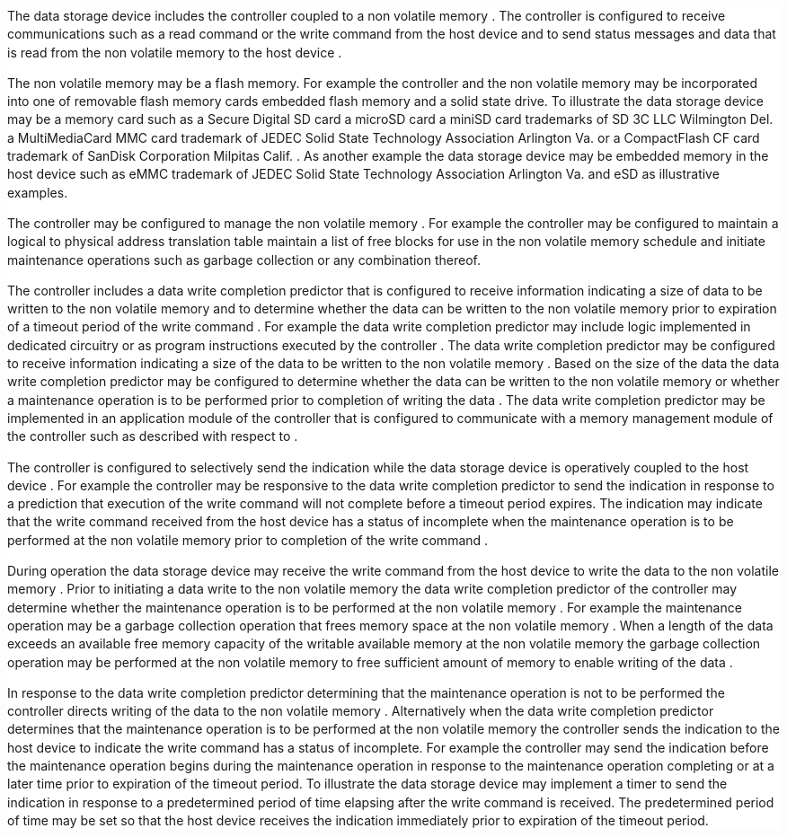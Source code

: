 The data storage device includes the controller coupled to a non volatile memory . The controller is configured to receive communications such as a read command or the write command from the host device and to send status messages and data that is read from the non volatile memory to the host device .

The non volatile memory may be a flash memory. For example the controller and the non volatile memory may be incorporated into one of removable flash memory cards embedded flash memory and a solid state drive. To illustrate the data storage device may be a memory card such as a Secure Digital SD card a microSD card a miniSD card trademarks of SD 3C LLC Wilmington Del. a MultiMediaCard MMC card trademark of JEDEC Solid State Technology Association Arlington Va. or a CompactFlash CF card trademark of SanDisk Corporation Milpitas Calif. . As another example the data storage device may be embedded memory in the host device such as eMMC trademark of JEDEC Solid State Technology Association Arlington Va. and eSD as illustrative examples.

The controller may be configured to manage the non volatile memory . For example the controller may be configured to maintain a logical to physical address translation table maintain a list of free blocks for use in the non volatile memory schedule and initiate maintenance operations such as garbage collection or any combination thereof.

The controller includes a data write completion predictor that is configured to receive information indicating a size of data to be written to the non volatile memory and to determine whether the data can be written to the non volatile memory prior to expiration of a timeout period of the write command . For example the data write completion predictor may include logic implemented in dedicated circuitry or as program instructions executed by the controller . The data write completion predictor may be configured to receive information indicating a size of the data to be written to the non volatile memory . Based on the size of the data the data write completion predictor may be configured to determine whether the data can be written to the non volatile memory or whether a maintenance operation is to be performed prior to completion of writing the data . The data write completion predictor may be implemented in an application module of the controller that is configured to communicate with a memory management module of the controller such as described with respect to .

The controller is configured to selectively send the indication while the data storage device is operatively coupled to the host device . For example the controller may be responsive to the data write completion predictor to send the indication in response to a prediction that execution of the write command will not complete before a timeout period expires. The indication may indicate that the write command received from the host device has a status of incomplete when the maintenance operation is to be performed at the non volatile memory prior to completion of the write command .

During operation the data storage device may receive the write command from the host device to write the data to the non volatile memory . Prior to initiating a data write to the non volatile memory the data write completion predictor of the controller may determine whether the maintenance operation is to be performed at the non volatile memory . For example the maintenance operation may be a garbage collection operation that frees memory space at the non volatile memory . When a length of the data exceeds an available free memory capacity of the writable available memory at the non volatile memory the garbage collection operation may be performed at the non volatile memory to free sufficient amount of memory to enable writing of the data .

In response to the data write completion predictor determining that the maintenance operation is not to be performed the controller directs writing of the data to the non volatile memory . Alternatively when the data write completion predictor determines that the maintenance operation is to be performed at the non volatile memory the controller sends the indication to the host device to indicate the write command has a status of incomplete. For example the controller may send the indication before the maintenance operation begins during the maintenance operation in response to the maintenance operation completing or at a later time prior to expiration of the timeout period. To illustrate the data storage device may implement a timer to send the indication in response to a predetermined period of time elapsing after the write command is received. The predetermined period of time may be set so that the host device receives the indication immediately prior to expiration of the timeout period.
